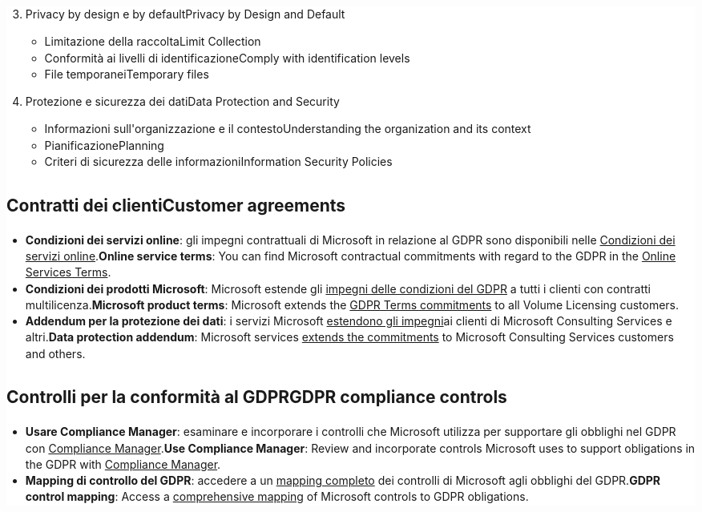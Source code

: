 3. <span data-ttu-id="811c8-124">Privacy by design e by default</span><span class="sxs-lookup"><span data-stu-id="811c8-124">Privacy by Design and Default</span></span>  

    - <span data-ttu-id="811c8-125">Limitazione della raccolta</span><span class="sxs-lookup"><span data-stu-id="811c8-125">Limit Collection</span></span>  
    - <span data-ttu-id="811c8-126">Conformità ai livelli di identificazione</span><span class="sxs-lookup"><span data-stu-id="811c8-126">Comply with identification levels</span></span>  
    - <span data-ttu-id="811c8-127">File temporanei</span><span class="sxs-lookup"><span data-stu-id="811c8-127">Temporary files</span></span>

4. <span data-ttu-id="811c8-128">Protezione e sicurezza dei dati</span><span class="sxs-lookup"><span data-stu-id="811c8-128">Data Protection and Security</span></span>  

    - <span data-ttu-id="811c8-129">Informazioni sull'organizzazione e il contesto</span><span class="sxs-lookup"><span data-stu-id="811c8-129">Understanding the organization and its context</span></span>  
    - <span data-ttu-id="811c8-130">Pianificazione</span><span class="sxs-lookup"><span data-stu-id="811c8-130">Planning</span></span>  
    - <span data-ttu-id="811c8-131">Criteri di sicurezza delle informazioni</span><span class="sxs-lookup"><span data-stu-id="811c8-131">Information Security Policies</span></span>

## <a name="customer-agreements"></a><span data-ttu-id="811c8-132">Contratti dei clienti</span><span class="sxs-lookup"><span data-stu-id="811c8-132">Customer agreements</span></span>

- <span data-ttu-id="811c8-133">**Condizioni dei servizi online**: gli impegni contrattuali di Microsoft in relazione al GDPR sono disponibili nelle [Condizioni dei servizi online](https://go.microsoft.com/fwlink/p/?linkid=2052208).</span><span class="sxs-lookup"><span data-stu-id="811c8-133">**Online service terms**: You can find Microsoft contractual commitments with regard to the GDPR in the [Online Services Terms](https://go.microsoft.com/fwlink/p/?linkid=2052208).</span></span>
- <span data-ttu-id="811c8-134">**Condizioni dei prodotti Microsoft**: Microsoft estende gli [impegni delle condizioni del GDPR](https://go.microsoft.com/fwlink/p/?linkid=2052213) a tutti i clienti con contratti multilicenza.</span><span class="sxs-lookup"><span data-stu-id="811c8-134">**Microsoft product terms**: Microsoft extends the [GDPR Terms commitments](https://go.microsoft.com/fwlink/p/?linkid=2052213) to all Volume Licensing customers.</span></span>
- <span data-ttu-id="811c8-135">**Addendum per la protezione dei dati**: i servizi Microsoft [ estendono gli impegni](https://go.microsoft.com/fwlink/p/?linkid=2052215)ai clienti di Microsoft Consulting Services e altri.</span><span class="sxs-lookup"><span data-stu-id="811c8-135">**Data protection addendum**: Microsoft services [extends the commitments](https://go.microsoft.com/fwlink/p/?linkid=2052215) to Microsoft Consulting Services customers and others.</span></span>

## <a name="gdpr-compliance-controls"></a><span data-ttu-id="811c8-136">Controlli per la conformità al GDPR</span><span class="sxs-lookup"><span data-stu-id="811c8-136">GDPR compliance controls</span></span>

- <span data-ttu-id="811c8-137">**Usare Compliance Manager**: esaminare e incorporare i controlli che Microsoft utilizza per supportare gli obblighi nel GDPR con [Compliance Manager](https://docs.microsoft.com/microsoft-365/compliance/compliance-manager).</span><span class="sxs-lookup"><span data-stu-id="811c8-137">**Use Compliance Manager**: Review and incorporate controls Microsoft uses to support obligations in the GDPR with [Compliance Manager](https://docs.microsoft.com/microsoft-365/compliance/compliance-manager).</span></span>
- <span data-ttu-id="811c8-138">**Mapping di controllo del GDPR**: accedere a un [mapping completo](https://go.microsoft.com/fwlink/p/?linkid=2052220) dei controlli di Microsoft agli obblighi del GDPR.</span><span class="sxs-lookup"><span data-stu-id="811c8-138">**GDPR control mapping**: Access a [comprehensive mapping](https://go.microsoft.com/fwlink/p/?linkid=2052220) of Microsoft controls to GDPR obligations.</span></span>
